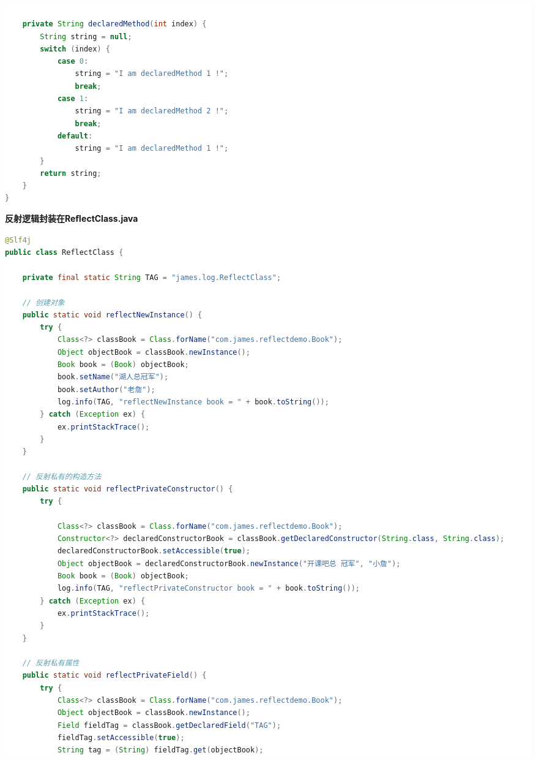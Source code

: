 ``` java

    private String declaredMethod(int index) {
        String string = null;
        switch (index) {
            case 0:
                string = "I am declaredMethod 1 !";
                break;
            case 1:
                string = "I am declaredMethod 2 !";
                break;
            default:
                string = "I am declaredMethod 1 !";
        }
        return string;
    }
}
```

**反射逻辑封装在ReﬂectClass.java**

``` java
@Slf4j
public class ReflectClass {

    private final static String TAG = "james.log.ReflectClass";

    // 创建对象
    public static void reflectNewInstance() {
        try {
            Class<?> classBook = Class.forName("com.james.reflectdemo.Book");
            Object objectBook = classBook.newInstance();
            Book book = (Book) objectBook;
            book.setName("湖人总冠军");
            book.setAuthor("老詹");
            log.info(TAG, "reflectNewInstance book = " + book.toString());
        } catch (Exception ex) {
            ex.printStackTrace();
        }
    }

    // 反射私有的构造方法
    public static void reflectPrivateConstructor() {
        try {

            Class<?> classBook = Class.forName("com.james.reflectdemo.Book");
            Constructor<?> declaredConstructorBook = classBook.getDeclaredConstructor(String.class, String.class);
            declaredConstructorBook.setAccessible(true);
            Object objectBook = declaredConstructorBook.newInstance("开课吧总 冠军", "小詹");
            Book book = (Book) objectBook;
            log.info(TAG, "reflectPrivateConstructor book = " + book.toString());
        } catch (Exception ex) {
            ex.printStackTrace();
        }
    }

    // 反射私有属性
    public static void reflectPrivateField() {
        try {
            Class<?> classBook = Class.forName("com.james.reflectdemo.Book");
            Object objectBook = classBook.newInstance();
            Field fieldTag = classBook.getDeclaredField("TAG");
            fieldTag.setAccessible(true);
            String tag = (String) fieldTag.get(objectBook);
```